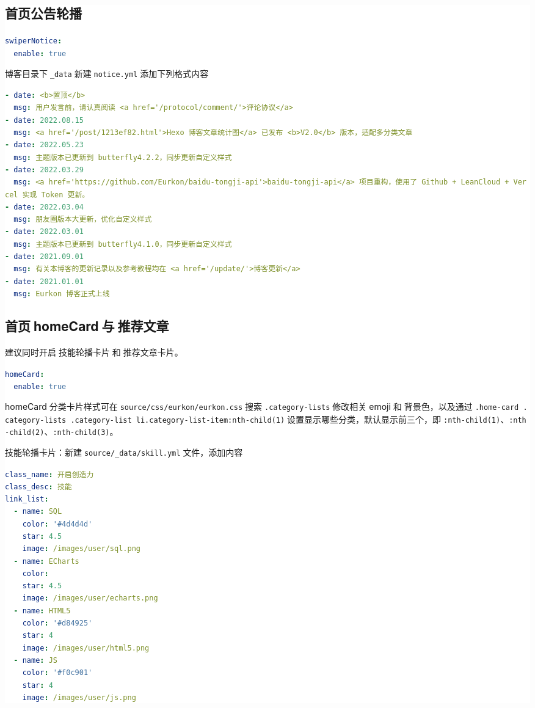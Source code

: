 ## 首页公告轮播
```yml
swiperNotice:
  enable: true
```

博客目录下 `_data`  新建 `notice.yml` 添加下列格式内容

```yml
- date: <b>置顶</b>
  msg: 用户发言前，请认真阅读 <a href='/protocol/comment/'>评论协议</a>
- date: 2022.08.15
  msg: <a href='/post/1213ef82.html'>Hexo 博客文章统计图</a> 已发布 <b>V2.0</b> 版本，适配多分类文章
- date: 2022.05.23
  msg: 主题版本已更新到 butterfly4.2.2，同步更新自定义样式
- date: 2022.03.29
  msg: <a href='https://github.com/Eurkon/baidu-tongji-api'>baidu-tongji-api</a> 项目重构，使用了 Github + LeanCloud + Vercel 实现 Token 更新。
- date: 2022.03.04
  msg: 朋友圈版本大更新，优化自定义样式
- date: 2022.03.01
  msg: 主题版本已更新到 butterfly4.1.0，同步更新自定义样式
- date: 2021.09.01
  msg: 有关本博客的更新记录以及参考教程均在 <a href='/update/'>博客更新</a>
- date: 2021.01.01
  msg: Eurkon 博客正式上线
```

## 首页 homeCard 与 推荐文章

建议同时开启 技能轮播卡片 和 推荐文章卡片。

```yml
homeCard:
  enable: true
```

homeCard 分类卡片样式可在 `source/css/eurkon/eurkon.css` 搜索 `.category-lists` 修改相关 emoji 和 背景色，以及通过 `.home-card .category-lists .category-list li.category-list-item:nth-child(1)` 设置显示哪些分类，默认显示前三个，即 `:nth-child(1)`、`:nth-child(2)`、`:nth-child(3)`。

技能轮播卡片：新建 `source/_data/skill.yml` 文件，添加内容

```yml
class_name: 开启创造力
class_desc: 技能
link_list:
  - name: SQL
    color: '#4d4d4d'
    star: 4.5
    image: /images/user/sql.png
  - name: ECharts
    color: 
    star: 4.5
    image: /images/user/echarts.png
  - name: HTML5
    color: '#d84925'
    star: 4
    image: /images/user/html5.png
  - name: JS
    color: '#f0c901'
    star: 4
    image: /images/user/js.png
```
